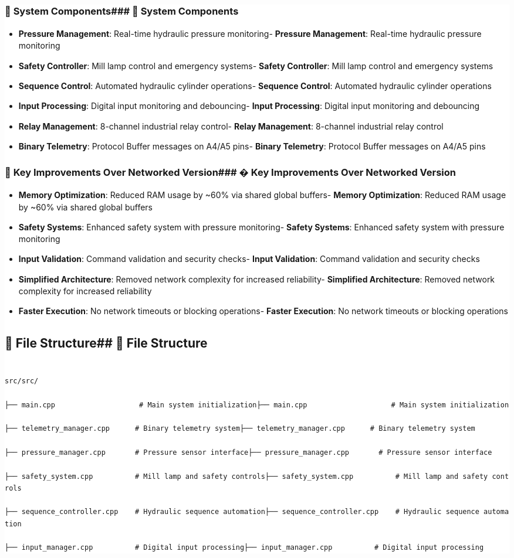 

### 🎯 **System Components**### 🎯 **System Components**



- **Pressure Management**: Real-time hydraulic pressure monitoring- **Pressure Management**: Real-time hydraulic pressure monitoring

- **Safety Controller**: Mill lamp control and emergency systems- **Safety Controller**: Mill lamp control and emergency systems

- **Sequence Control**: Automated hydraulic cylinder operations- **Sequence Control**: Automated hydraulic cylinder operations

- **Input Processing**: Digital input monitoring and debouncing- **Input Processing**: Digital input monitoring and debouncing

- **Relay Management**: 8-channel industrial relay control- **Relay Management**: 8-channel industrial relay control

- **Binary Telemetry**: Protocol Buffer messages on A4/A5 pins- **Binary Telemetry**: Protocol Buffer messages on A4/A5 pins



### 🔧 **Key Improvements Over Networked Version**### � **Key Improvements Over Networked Version**



- **Memory Optimization**: Reduced RAM usage by ~60% via shared global buffers- **Memory Optimization**: Reduced RAM usage by ~60% via shared global buffers

- **Safety Systems**: Enhanced safety system with pressure monitoring- **Safety Systems**: Enhanced safety system with pressure monitoring

- **Input Validation**: Command validation and security checks- **Input Validation**: Command validation and security checks

- **Simplified Architecture**: Removed network complexity for increased reliability- **Simplified Architecture**: Removed network complexity for increased reliability

- **Faster Execution**: No network timeouts or blocking operations- **Faster Execution**: No network timeouts or blocking operations



## 📁 File Structure## 📁 File Structure



``````

src/src/

├── main.cpp                    # Main system initialization├── main.cpp                    # Main system initialization

├── telemetry_manager.cpp      # Binary telemetry system├── telemetry_manager.cpp      # Binary telemetry system

├── pressure_manager.cpp       # Pressure sensor interface├── pressure_manager.cpp       # Pressure sensor interface

├── safety_system.cpp          # Mill lamp and safety controls├── safety_system.cpp          # Mill lamp and safety controls

├── sequence_controller.cpp    # Hydraulic sequence automation├── sequence_controller.cpp    # Hydraulic sequence automation

├── input_manager.cpp          # Digital input processing├── input_manager.cpp          # Digital input processing
``````